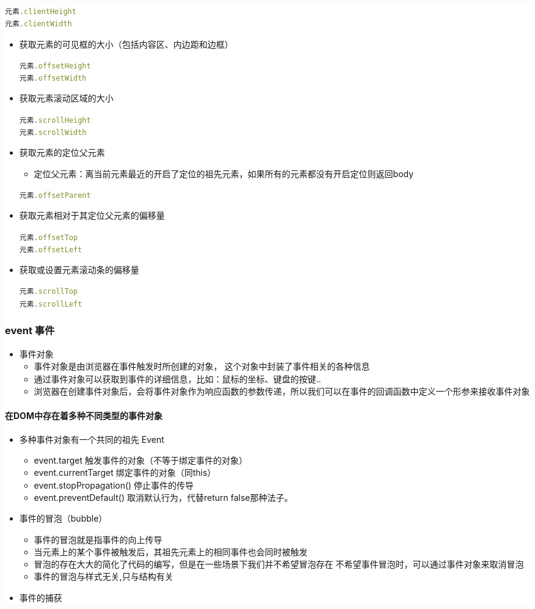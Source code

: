   ```javascript
  元素.clientHeight
  元素.clientWidth
  ```
- 获取元素的可见框的大小（包括内容区、内边距和边框）

  ```javascript
  元素.offsetHeight
  元素.offsetWidth
  ```
- 获取元素滚动区域的大小

  ```javascript
  元素.scrollHeight
  元素.scrollWidth
  ```
- 获取元素的定位父元素

  - 定位父元素：离当前元素最近的开启了定位的祖先元素，如果所有的元素都没有开启定位则返回body

  ```javascript
  元素.offsetParent
  ```
- 获取元素相对于其定位父元素的偏移量

  ```javascript
  元素.offsetTop
  元素.offsetLeft
  ```
- 获取或设置元素滚动条的偏移量

  ```javascript
  元素.scrollTop
  元素.scrollLeft
  ```

### event 事件

- 事件对象
  - 事件对象是由浏览器在事件触发时所创建的对象，
    这个对象中封装了事件相关的各种信息
  - 通过事件对象可以获取到事件的详细信息，比如：鼠标的坐标、键盘的按键..
  - 浏览器在创建事件对象后，会将事件对象作为响应函数的参数传递，所以我们可以在事件的回调函数中定义一个形参来接收事件对象

#### 在DOM中存在着多种不同类型的事件对象

- 多种事件对象有一个共同的祖先 Event

  - event.target 触发事件的对象（不等于绑定事件的对象）
  - event.currentTarget 绑定事件的对象（同this）
  - event.stopPropagation() 停止事件的传导
  - event.preventDefault() 取消默认行为，代替return false那种法子。
- 事件的冒泡（bubble）

  - 事件的冒泡就是指事件的向上传导
  - 当元素上的某个事件被触发后，其祖先元素上的相同事件也会同时被触发
  - 冒泡的存在大大的简化了代码的编写，但是在一些场景下我们并不希望冒泡存在
    不希望事件冒泡时，可以通过事件对象来取消冒泡
  - 事件的冒泡与样式无关,只与结构有关
- 事件的捕获
